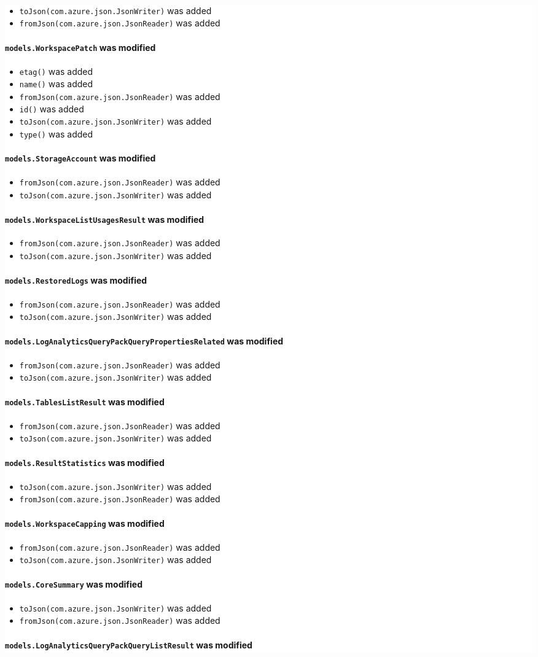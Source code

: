 * `toJson(com.azure.json.JsonWriter)` was added
* `fromJson(com.azure.json.JsonReader)` was added

#### `models.WorkspacePatch` was modified

* `etag()` was added
* `name()` was added
* `fromJson(com.azure.json.JsonReader)` was added
* `id()` was added
* `toJson(com.azure.json.JsonWriter)` was added
* `type()` was added

#### `models.StorageAccount` was modified

* `fromJson(com.azure.json.JsonReader)` was added
* `toJson(com.azure.json.JsonWriter)` was added

#### `models.WorkspaceListUsagesResult` was modified

* `fromJson(com.azure.json.JsonReader)` was added
* `toJson(com.azure.json.JsonWriter)` was added

#### `models.RestoredLogs` was modified

* `fromJson(com.azure.json.JsonReader)` was added
* `toJson(com.azure.json.JsonWriter)` was added

#### `models.LogAnalyticsQueryPackQueryPropertiesRelated` was modified

* `fromJson(com.azure.json.JsonReader)` was added
* `toJson(com.azure.json.JsonWriter)` was added

#### `models.TablesListResult` was modified

* `fromJson(com.azure.json.JsonReader)` was added
* `toJson(com.azure.json.JsonWriter)` was added

#### `models.ResultStatistics` was modified

* `toJson(com.azure.json.JsonWriter)` was added
* `fromJson(com.azure.json.JsonReader)` was added

#### `models.WorkspaceCapping` was modified

* `fromJson(com.azure.json.JsonReader)` was added
* `toJson(com.azure.json.JsonWriter)` was added

#### `models.CoreSummary` was modified

* `toJson(com.azure.json.JsonWriter)` was added
* `fromJson(com.azure.json.JsonReader)` was added

#### `models.LogAnalyticsQueryPackQueryListResult` was modified
